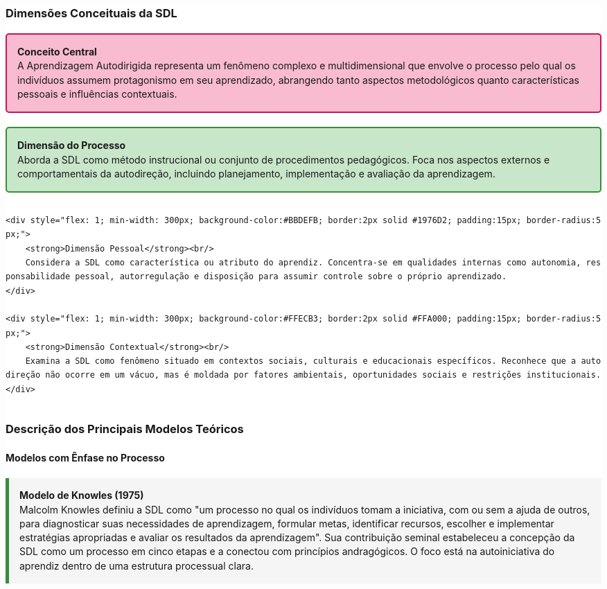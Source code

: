 ### Dimensões Conceituais da SDL

<div style="display: flex; flex-wrap: wrap; gap: 15px; margin-bottom: 20px;">
    <div style="flex: 1; min-width: 300px; background-color:#F8BBD0; border:2px solid #C2185B; padding:15px; border-radius:5px;">
        <strong>Conceito Central</strong><br/>
        A Aprendizagem Autodirigida representa um fenômeno complexo e multidimensional que envolve o processo pelo qual os indivíduos assumem protagonismo em seu aprendizado, abrangendo tanto aspectos metodológicos quanto características pessoais e influências contextuais.
    </div>
</div>

<div style="display: flex; flex-wrap: wrap; gap: 15px; margin-bottom: 20px;">
    <div style="flex: 1; min-width: 300px; background-color:#C8E6C9; border:2px solid #388E3C; padding:15px; border-radius:5px;">
        <strong>Dimensão do Processo</strong><br/>
        Aborda a SDL como método instrucional ou conjunto de procedimentos pedagógicos. Foca nos aspectos externos e comportamentais da autodireção, incluindo planejamento, implementação e avaliação da aprendizagem.
    </div>
    
    <div style="flex: 1; min-width: 300px; background-color:#BBDEFB; border:2px solid #1976D2; padding:15px; border-radius:5px;">
        <strong>Dimensão Pessoal</strong><br/>
        Considera a SDL como característica ou atributo do aprendiz. Concentra-se em qualidades internas como autonomia, responsabilidade pessoal, autorregulação e disposição para assumir controle sobre o próprio aprendizado.
    </div>
    
    <div style="flex: 1; min-width: 300px; background-color:#FFECB3; border:2px solid #FFA000; padding:15px; border-radius:5px;">
        <strong>Dimensão Contextual</strong><br/>
        Examina a SDL como fenômeno situado em contextos sociais, culturais e educacionais específicos. Reconhece que a autodireção não ocorre em um vácuo, mas é moldada por fatores ambientais, oportunidades sociais e restrições institucionais.
    </div>
</div>

### Descrição dos Principais Modelos Teóricos

#### Modelos com Ênfase no Processo

<div style="border-left:5px solid #388E3C; background-color:#f5f5f5; padding:15px; margin-bottom:15px;">
    <strong>Modelo de Knowles (1975)</strong><br/>
    Malcolm Knowles definiu a SDL como "um processo no qual os indivíduos tomam a iniciativa, com ou sem a ajuda de outros, para diagnosticar suas necessidades de aprendizagem, formular metas, identificar recursos, escolher e implementar estratégias apropriadas e avaliar os resultados da aprendizagem". Sua contribuição seminal estabeleceu a concepção da SDL como um processo em cinco etapas e a conectou com princípios andragógicos. O foco está na autoiniciativa do aprendiz dentro de uma estrutura processual clara.
</div>
